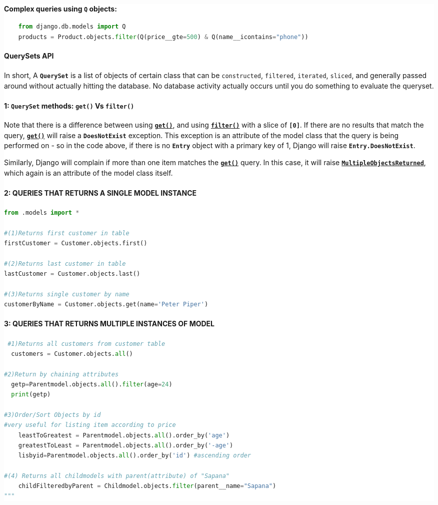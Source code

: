 **Complex queries using `Q` objects:**

```python
    from django.db.models import Q
    products = Product.objects.filter(Q(price__gte=500) & Q(name__icontains="phone"))
```

#### QuerySets API

In short, A **`QuerySet`** is a list of objects of certain class that can be `constructed`, `filtered`, `iterated`, `sliced`, and generally passed around without actually hitting the database. No database activity actually occurs until you do something to evaluate the queryset.

#### **1: `QuerySet` methods: `get()` Vs `filter()`**

Note that there is a difference between using [**`get()`**](https://docs.djangoproject.com/en/4.0/ref/models/querysets/#django.db.models.query.QuerySet.get), and using [**`filter()`**](https://docs.djangoproject.com/en/4.0/ref/models/querysets/#django.db.models.query.QuerySet.filter) with a slice of **`[0]`**. If there are no results that match the query, [**`get()`**](https://docs.djangoproject.com/en/4.0/ref/models/querysets/#django.db.models.query.QuerySet.get) will raise a **`DoesNotExist`** exception. This exception is an attribute of the model class that the query is being performed on - so in the code above, if there is no **`Entry`** object with a primary key of 1, Django will raise **`Entry.DoesNotExist`**.

Similarly, Django will complain if more than one item matches the [**`get()`**](https://docs.djangoproject.com/en/4.0/ref/models/querysets/#django.db.models.query.QuerySet.get) query. In this case, it will raise [**`MultipleObjectsReturned`**](https://docs.djangoproject.com/en/4.0/ref/exceptions/#django.core.exceptions.MultipleObjectsReturned), which again is an attribute of the model class itself.

#### **2: QUERIES THAT RETURNS A SINGLE MODEL INSTANCE**

```python
from .models import *

#(1)Returns first customer in table
firstCustomer = Customer.objects.first()

#(2)Returns last customer in table
lastCustomer = Customer.objects.last()

#(3)Returns single customer by name
customerByName = Customer.objects.get(name='Peter Piper')


```

#### **3: QUERIES THAT RETURNS MULTIPLE INSTANCES OF MODEL**

```python
 #1)Returns all customers from customer table
  customers = Customer.objects.all()

#2)Return by chaining attributes
  getp=Parentmodel.objects.all().filter(age=24)
  print(getp)

#3)Order/Sort Objects by id
#very useful for listing item according to price
	leastToGreatest = Parentmodel.objects.all().order_by('age')
	greatestToLeast = Parentmodel.objects.all().order_by('-age')
	lisbyid=Parentmodel.objects.all().order_by('id') #ascending order

#(4) Returns all childmodels with parent(attribute) of "Sapana"
	childFilteredbyParent = Childmodel.objects.filter(parent__name="Sapana")
"""
```